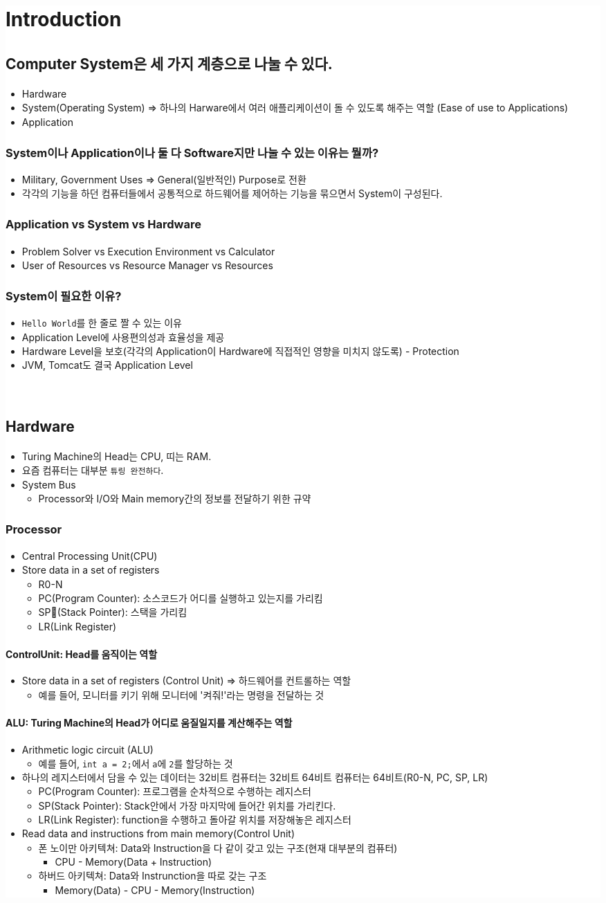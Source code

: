 # Introduction

## Computer System은 세 가지 계층으로 나눌 수 있다.

- Hardware
- System(Operating System) => 하나의 Harware에서 여러 애플리케이션이 돌 수 있도록 해주는 역할 (Ease of use to Applications)
- Application

### System이나 Application이나 둘 다 Software지만 나눌 수 있는 이유는 뭘까?

- Military, Government Uses => General(일반적인) Purpose로 전환
- 각각의 기능을 하던 컴퓨터들에서 공통적으로 하드웨어를 제어하는 기능을 묶으면서 System이 구성된다.

### Application vs System vs Hardware

- Problem Solver vs Execution Environment vs Calculator
- User of Resources vs Resource Manager vs Resources

### System이 필요한 이유?

- `Hello World`를 한 줄로 짤 수 있는 이유
- Application Level에 사용편의성과 효율성을 제공
- Hardware Level을 보호(각각의 Application이 Hardware에 직접적인 영향을 미치지 않도록) - Protection
- JVM, Tomcat도 결국 Application Level

<br/>

## Hardware

- Turing Machine의 Head는 CPU, 띠는 RAM.
- 요즘 컴퓨터는 대부분 `튜링 완전하다`.
- System Bus
  - Processor와 I/O와 Main memory간의 정보를 전달하기 위한 규약

### Processor

- Central Processing Unit(CPU)
- Store data in a set of registers
  - R0-N
  - PC(Program Counter): 소스코드가 어디를 실행하고 있는지를 가리킴
  - SP(Stack Pointer): 스택을 가리킴
  - LR(Link Register)

#### ControlUnit: Head를 움직이는 역할

- Store data in a set of registers (Control Unit) => 하드웨어를 컨트롤하는 역할
  - 예를 들어, 모니터를 키기 위해 모니터에 '켜줘!'라는 명령을 전달하는 것

#### ALU: Turing Machine의 Head가 어디로 움질일지를 계산해주는 역할

- Arithmetic logic circuit (ALU)
  - 예를 들어, `int a = 2;`에서 `a`에 `2`를 할당하는 것
- 하나의 레지스터에서 담을 수 있는 데이터는 32비트 컴퓨터는 32비트 64비트 컴퓨터는 64비트(R0-N, PC, SP, LR)
  - PC(Program Counter): 프로그램을 순차적으로 수행하는 레지스터
  - SP(Stack Pointer): Stack안에서 가장 마지막에 들어간 위치를 가리킨다.
  - LR(Link Register): function을 수행하고 돌아갈 위치를 저장해놓은 레지스터
- Read data and instructions from main memory(Control Unit)
  - 폰 노이만 아키텍쳐: Data와 Instruction을 다 같이 갖고 있는 구조(현재 대부분의 컴퓨터)
    - CPU - Memory(Data + Instruction)
  - 하버드 아키텍쳐: Data와 Instrunction을 따로 갖는 구조
    - Memory(Data) - CPU - Memory(Instruction)
